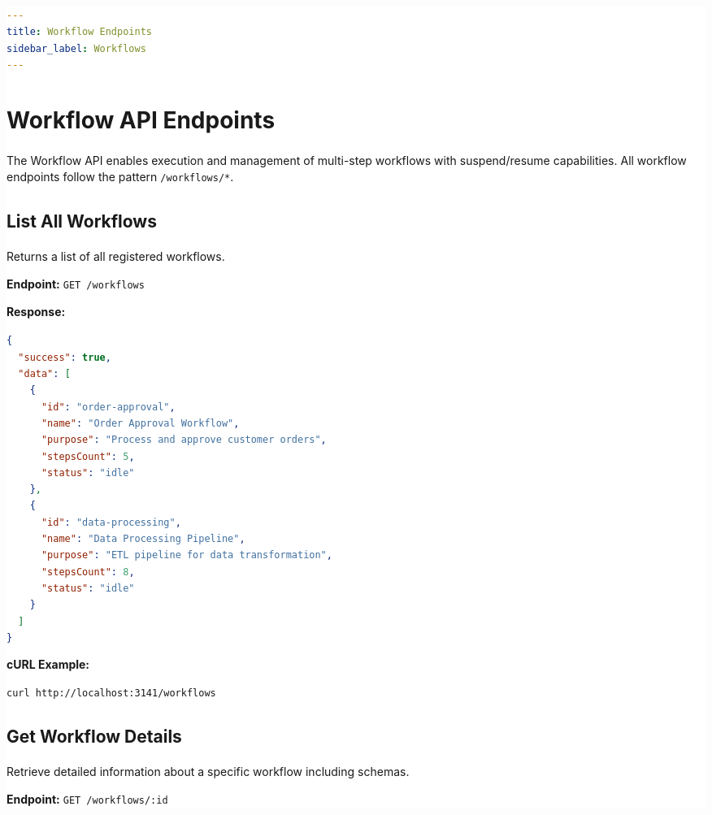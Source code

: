 ```yaml
---
title: Workflow Endpoints
sidebar_label: Workflows
---
```


# Workflow API Endpoints

The Workflow API enables execution and management of multi-step workflows with suspend/resume capabilities. All workflow endpoints follow the pattern `/workflows/*`.

## List All Workflows

Returns a list of all registered workflows.

**Endpoint:** `GET /workflows`

**Response:**

```json
{
  "success": true,
  "data": [
    {
      "id": "order-approval",
      "name": "Order Approval Workflow",
      "purpose": "Process and approve customer orders",
      "stepsCount": 5,
      "status": "idle"
    },
    {
      "id": "data-processing",
      "name": "Data Processing Pipeline",
      "purpose": "ETL pipeline for data transformation",
      "stepsCount": 8,
      "status": "idle"
    }
  ]
}
```

**cURL Example:**

```bash
curl http://localhost:3141/workflows
```

## Get Workflow Details

Retrieve detailed information about a specific workflow including schemas.

**Endpoint:** `GET /workflows/:id`
